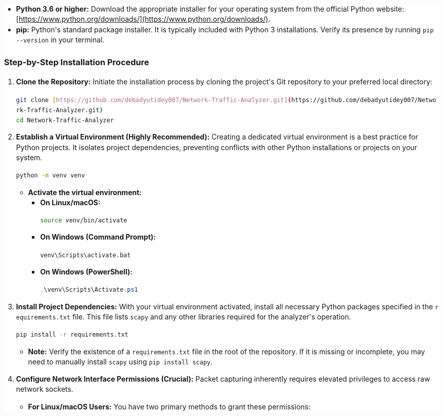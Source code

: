 * **Python 3.6 or higher:** Download the appropriate installer for your operating system from the official Python website: [https://www.python.org/downloads/](https://www.python.org/downloads/).
* **pip:** Python's standard package installer. It is typically included with Python 3 installations. Verify its presence by running `pip --version` in your terminal.

### Step-by-Step Installation Procedure

1.  **Clone the Repository:**
    Initiate the installation process by cloning the project's Git repository to your preferred local directory:

    ```bash
    git clone [https://github.com/debadyutidey007/Network-Traffic-Analyzer.git](https://github.com/debadyutidey007/Network-Traffic-Analyzer.git)
    cd Network-Traffic-Analyzer
    ```

2.  **Establish a Virtual Environment (Highly Recommended):**
    Creating a dedicated virtual environment is a best practice for Python projects. It isolates project dependencies, preventing conflicts with other Python installations or projects on your system.

    ```bash
    python -m venv venv
    ```

    * **Activate the virtual environment:**
        * **On Linux/macOS:**
            ```bash
            source venv/bin/activate
            ```
        * **On Windows (Command Prompt):**
            ```cmd
            venv\Scripts\activate.bat
            ```
        * **On Windows (PowerShell):**
            ```powershell
            .\venv\Scripts\Activate.ps1
            ```

3.  **Install Project Dependencies:**
    With your virtual environment activated, install all necessary Python packages specified in the `requirements.txt` file. This file lists `scapy` and any other libraries required for the analyzer's operation.

    ```bash
    pip install -r requirements.txt
    ```
    * **Note:** Verify the existence of a `requirements.txt` file in the root of the repository. If it is missing or incomplete, you may need to manually install `scapy` using `pip install scapy`.

4.  **Configure Network Interface Permissions (Crucial):**
    Packet capturing inherently requires elevated privileges to access raw network sockets.

    * **For Linux/macOS Users:** You have two primary methods to grant these permissions:
